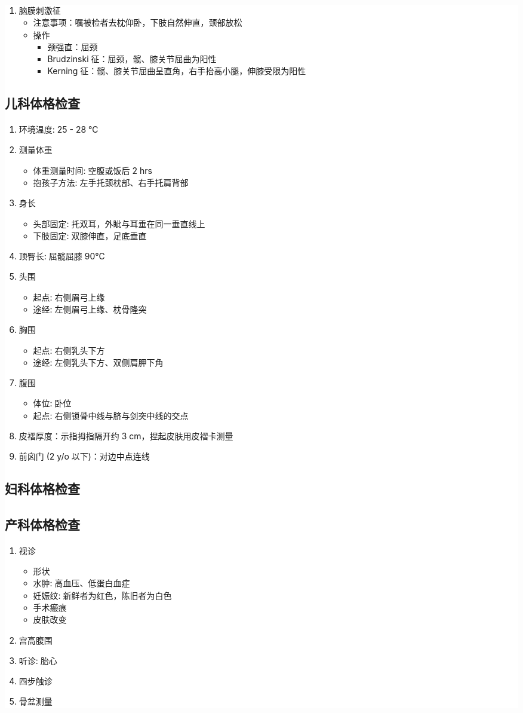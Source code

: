 1. 脑膜刺激征
    - 注意事项：嘱被检者去枕仰卧，下肢自然伸直，颈部放松
    - 操作
        - 颈强直：屈颈
        - Brudzinski 征：屈颈，髋、膝关节屈曲为阳性
        - Kerning 征：髋、膝关节屈曲呈直角，右手抬高小腿，伸膝受限为阳性
## 儿科体格检查
1. 环境温度: 25 - 28 ℃

1. 测量体重
    - 体重测量时间: 空腹或饭后 2 hrs
    - 抱孩子方法: 左手托颈枕部、右手托肩背部

1. 身长
    - 头部固定: 托双耳，外眦与耳垂在同一垂直线上
    - 下肢固定: 双膝伸直，足底垂直

1. 顶臀长: 屈髋屈膝 90℃

1. 头围
    - 起点: 右侧眉弓上缘
    - 途经: 左侧眉弓上缘、枕骨隆突

1. 胸围
    - 起点: 右侧乳头下方
    - 途经: 左侧乳头下方、双侧肩胛下角

1. 腹围
    - 体位: 卧位
    - 起点: 右侧锁骨中线与脐与剑突中线的交点

1. 皮褶厚度：示指拇指隔开约 3 cm，捏起皮肤用皮褶卡测量

1. 前囟门 (2 y/o 以下)：对边中点连线
## 妇科体格检查


## 产科体格检查
1. 视诊
    - 形状
    - 水肿: 高血压、低蛋白血症
    - 妊娠纹: 新鲜者为红色，陈旧者为白色
    - 手术瘢痕
    - 皮肤改变

1. 宫高腹围

1. 听诊: 胎心

1. 四步触诊

1. 骨盆测量
